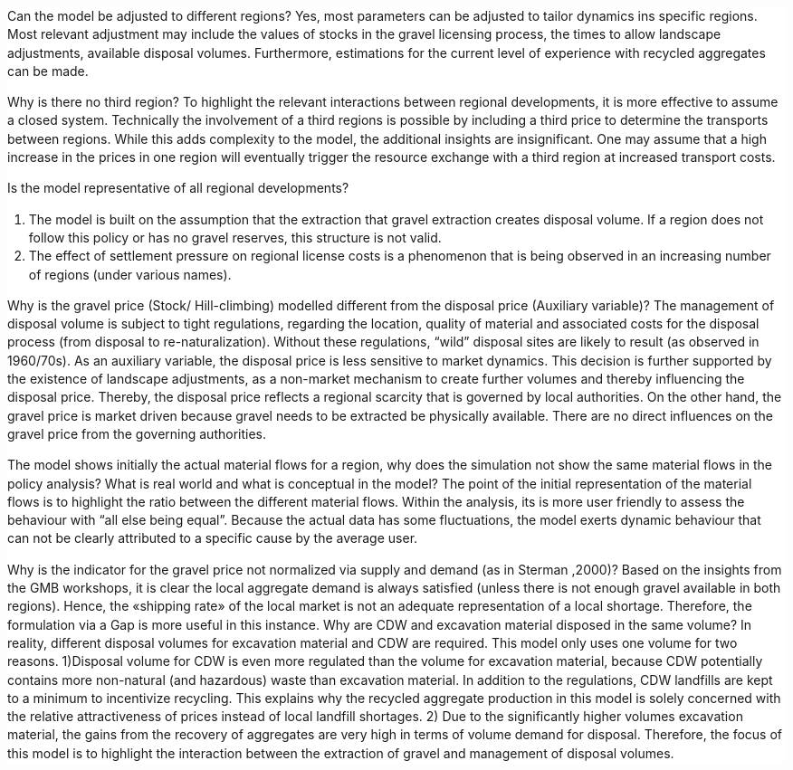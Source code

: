 Can the model be adjusted to different regions?
Yes, most parameters can be adjusted to tailor dynamics ins specific regions. Most relevant adjustment may include the values of stocks in the gravel licensing process, the times to allow landscape adjustments, available disposal volumes. Furthermore, estimations for the current level of experience with recycled aggregates can be made. 

Why is there no third region?
To highlight the relevant interactions between regional developments, it is more effective to assume a closed system. Technically the involvement of a third regions is possible by including a third price to determine the transports between regions. While this adds complexity to the model, the additional insights are insignificant. One may assume that a high increase in the prices in one region will eventually trigger the resource exchange with a third region at increased transport costs. 

Is the model representative of all regional developments?
1)	The model is built on the assumption that the extraction that gravel extraction creates disposal volume. If a region does not follow this policy or has no gravel reserves, this structure is not valid. 
2)	The effect of settlement pressure on regional license costs is a phenomenon that is being observed in an increasing number of regions (under various names). 

Why is the gravel price (Stock/ Hill-climbing) modelled different from the disposal price (Auxiliary variable)?
The management of disposal volume is subject to tight regulations, regarding the location, quality of material and associated costs for the disposal process (from disposal to re-naturalization). Without these regulations, “wild” disposal sites are likely to result (as observed in 1960/70s). As an auxiliary variable, the disposal price is less sensitive to market dynamics. This decision is further supported by the existence of landscape adjustments, as a non-market mechanism to create further volumes and thereby influencing the disposal price. Thereby, the disposal price reflects a regional scarcity that is governed by local authorities. On the other hand, the gravel price is market driven because gravel needs to be extracted be physically available. There are no direct influences on the gravel price from the governing authorities.  

The model shows initially the actual material flows for a region, why does the simulation not show the same material flows in the policy analysis? What is real world and what is conceptual in the model? 
The point of the initial representation of the material flows is to highlight the ratio between the different material flows. Within the analysis, its is more user friendly to assess the behaviour with “all else being equal”. Because the actual data has some fluctuations, the model exerts dynamic behaviour that can not be clearly attributed to a specific cause by the average user. 

Why is the indicator for the gravel price not normalized via supply and demand (as in Sterman ,2000)?
Based on the insights from the GMB workshops, it is clear the local aggregate demand is always satisfied (unless there is not enough gravel available in both regions). Hence, the «shipping rate» of the local market is not an adequate representation of a local shortage. Therefore, the formulation via a Gap is more useful in this instance. 
Why are CDW and excavation material disposed in the same volume?
In reality, different disposal volumes for excavation material and CDW are required. This model only uses one volume for two reasons. 1)Disposal volume for CDW is even more regulated than the volume for excavation material, because CDW potentially contains more non-natural (and hazardous) waste than excavation material. In addition to the regulations, CDW landfills are kept to a minimum to incentivize recycling. This explains why the recycled aggregate production in this model is solely concerned with the relative attractiveness of prices instead of local landfill shortages. 2) Due to the significantly higher volumes excavation material, the gains from the recovery of aggregates are very high in terms of volume demand for disposal. Therefore, the focus of this model is to highlight the interaction between the extraction of gravel and management of disposal volumes. 
